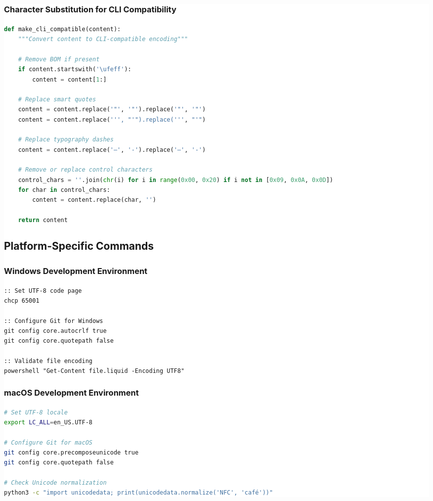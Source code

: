 ### Character Substitution for CLI Compatibility

```python
def make_cli_compatible(content):
    """Convert content to CLI-compatible encoding"""

    # Remove BOM if present
    if content.startswith('\ufeff'):
        content = content[1:]

    # Replace smart quotes
    content = content.replace('"', '"').replace('"', '"')
    content = content.replace(''', "'").replace(''', "'")

    # Replace typography dashes
    content = content.replace('—', '-').replace('–', '-')

    # Remove or replace control characters
    control_chars = ''.join(chr(i) for i in range(0x00, 0x20) if i not in [0x09, 0x0A, 0x0D])
    for char in control_chars:
        content = content.replace(char, '')

    return content
```

## Platform-Specific Commands

### Windows Development Environment

```batch
:: Set UTF-8 code page
chcp 65001

:: Configure Git for Windows
git config core.autocrlf true
git config core.quotepath false

:: Validate file encoding
powershell "Get-Content file.liquid -Encoding UTF8"
```

### macOS Development Environment

```bash
# Set UTF-8 locale
export LC_ALL=en_US.UTF-8

# Configure Git for macOS
git config core.precomposeunicode true
git config core.quotepath false

# Check Unicode normalization
python3 -c "import unicodedata; print(unicodedata.normalize('NFC', 'café'))"
```
